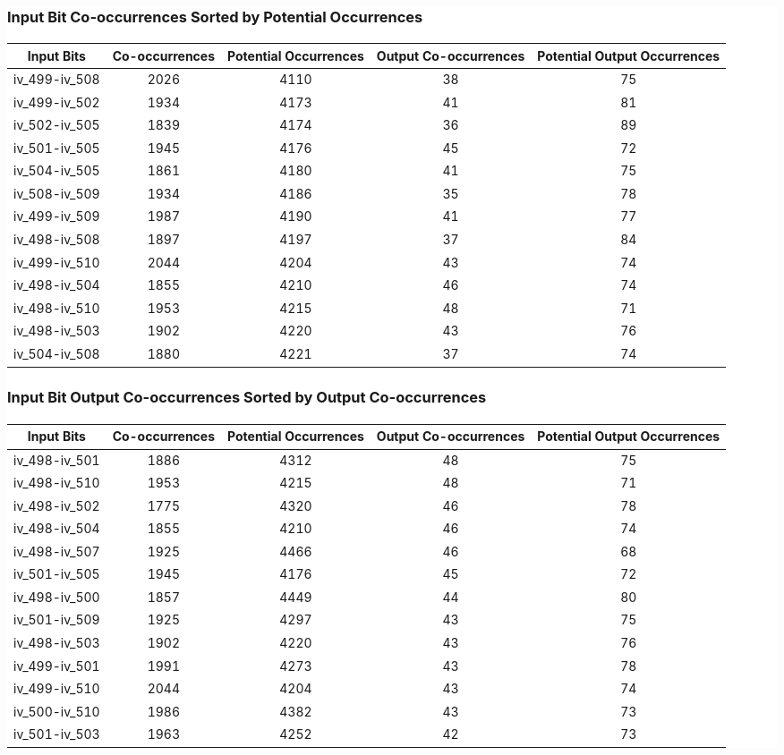 ### Input Bit Co-occurrences Sorted by Potential Occurrences

| Input Bits | Co-occurrences | Potential Occurrences | Output Co-occurrences | Potential Output Occurrences |
|:----------:|:--------------:|:---------------------:|:---------------------:|:----------------------------:|
| iv_499-iv_508 | 2026 | 4110 | 38 | 75 |
| iv_499-iv_502 | 1934 | 4173 | 41 | 81 |
| iv_502-iv_505 | 1839 | 4174 | 36 | 89 |
| iv_501-iv_505 | 1945 | 4176 | 45 | 72 |
| iv_504-iv_505 | 1861 | 4180 | 41 | 75 |
| iv_508-iv_509 | 1934 | 4186 | 35 | 78 |
| iv_499-iv_509 | 1987 | 4190 | 41 | 77 |
| iv_498-iv_508 | 1897 | 4197 | 37 | 84 |
| iv_499-iv_510 | 2044 | 4204 | 43 | 74 |
| iv_498-iv_504 | 1855 | 4210 | 46 | 74 |
| iv_498-iv_510 | 1953 | 4215 | 48 | 71 |
| iv_498-iv_503 | 1902 | 4220 | 43 | 76 |
| iv_504-iv_508 | 1880 | 4221 | 37 | 74 |

### Input Bit Output Co-occurrences Sorted by Output Co-occurrences

| Input Bits | Co-occurrences | Potential Occurrences | Output Co-occurrences | Potential Output Occurrences |
|:----------:|:--------------:|:---------------------:|:---------------------:|:----------------------------:|
| iv_498-iv_501 | 1886 | 4312 | 48 | 75 |
| iv_498-iv_510 | 1953 | 4215 | 48 | 71 |
| iv_498-iv_502 | 1775 | 4320 | 46 | 78 |
| iv_498-iv_504 | 1855 | 4210 | 46 | 74 |
| iv_498-iv_507 | 1925 | 4466 | 46 | 68 |
| iv_501-iv_505 | 1945 | 4176 | 45 | 72 |
| iv_498-iv_500 | 1857 | 4449 | 44 | 80 |
| iv_501-iv_509 | 1925 | 4297 | 43 | 75 |
| iv_498-iv_503 | 1902 | 4220 | 43 | 76 |
| iv_499-iv_501 | 1991 | 4273 | 43 | 78 |
| iv_499-iv_510 | 2044 | 4204 | 43 | 74 |
| iv_500-iv_510 | 1986 | 4382 | 43 | 73 |
| iv_501-iv_503 | 1963 | 4252 | 42 | 73 |
